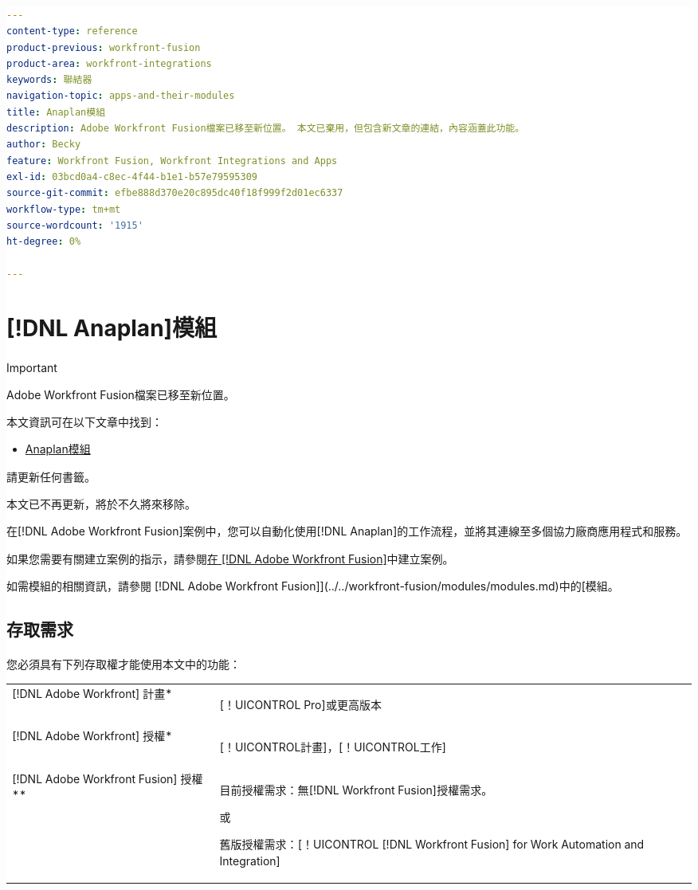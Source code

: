 ```yaml
---
content-type: reference
product-previous: workfront-fusion
product-area: workfront-integrations
keywords: 聯結器
navigation-topic: apps-and-their-modules
title: Anaplan模組
description: Adobe Workfront Fusion檔案已移至新位置。 本文已棄用，但包含新文章的連結，內容涵蓋此功能。
author: Becky
feature: Workfront Fusion, Workfront Integrations and Apps
exl-id: 03bcd0a4-c8ec-4f44-b1e1-b57e79595309
source-git-commit: efbe888d370e20c895dc40f18f999f2d01ec6337
workflow-type: tm+mt
source-wordcount: '1915'
ht-degree: 0%

---
```


# [!DNL Anaplan]模組

>[!IMPORTANT]
>
>Adobe Workfront Fusion檔案已移至新位置。
>
>本文資訊可在以下文章中找到：
>
>* [Anaplan模組](https://experienceleague.adobe.com/docs/workfront-fusion/using/references/apps-and-their-modules/third-party-app-connectors/anaplan-modules.html)
>
>請更新任何書籤。
>
>本文已不再更新，將於不久將來移除。

在[!DNL Adobe Workfront Fusion]案例中，您可以自動化使用[!DNL Anaplan]的工作流程，並將其連線至多個協力廠商應用程式和服務。

如果您需要有關建立案例的指示，請參閱[在 [!DNL Adobe Workfront Fusion]](../../workfront-fusion/scenarios/create-a-scenario.md)中建立案例。

如需模組的相關資訊，請參閱 [!DNL Adobe Workfront Fusion]](../../workfront-fusion/modules/modules.md)中的[模組。

## 存取需求

您必須具有下列存取權才能使用本文中的功能：

<table style="table-layout:auto">
 <col> 
 <col> 
 <tbody> 
  <tr> 
   <td role="rowheader">[!DNL Adobe Workfront] 計畫*</td>
  <td> <p>[！UICONTROL Pro]或更高版本</p> </td>
  </tr> 
  <tr data-mc-conditions=""> 
   <td role="rowheader">[!DNL Adobe Workfront] 授權*</td>
   <td> <p>[！UICONTROL計畫]，[！UICONTROL工作]</p> </td> 
  </tr> 
  <tr> 
   <td role="rowheader">[!DNL Adobe Workfront Fusion] 授權**</td> 
   <td>
   <p>目前授權需求：無[!DNL Workfront Fusion]授權需求。</p>
   <p>或</p>
   <p>舊版授權需求：[！UICONTROL [!DNL Workfront Fusion] for Work Automation and Integration] </p>